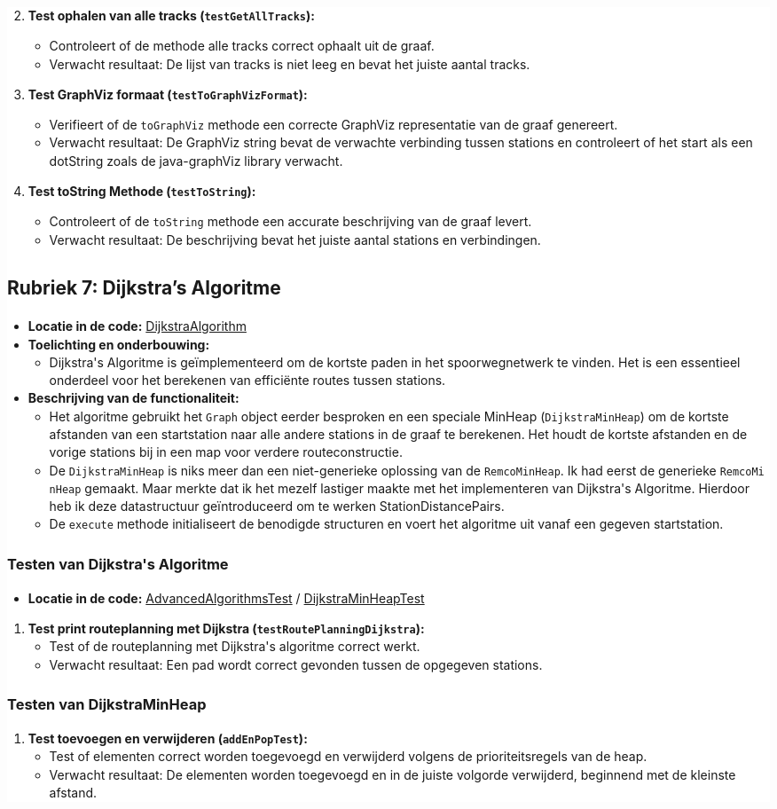 2. **Test ophalen van alle tracks (`testGetAllTracks`):**
    - Controleert of de methode alle tracks correct ophaalt uit de graaf.
    - Verwacht resultaat: De lijst van tracks is niet leeg en bevat het juiste aantal tracks.

3. **Test GraphViz formaat (`testToGraphVizFormat`):**
    - Verifieert of de `toGraphViz` methode een correcte GraphViz representatie van de graaf genereert.
    - Verwacht resultaat: De GraphViz string bevat de verwachte verbinding tussen stations en controleert of het start
      als een dotString zoals de java-graphViz library verwacht.

4. **Test toString Methode (`testToString`):**
    - Controleert of de `toString` methode een accurate beschrijving van de graaf levert.
    - Verwacht resultaat: De beschrijving bevat het juiste aantal stations en verbindingen.

## Rubriek 7: Dijkstra’s Algoritme

- **Locatie in de code:** [DijkstraAlgorithm](src/advancedalgorithms/DijkstraAlgorithm.java)
- **Toelichting en onderbouwing:**
    - Dijkstra's Algoritme is geïmplementeerd om de kortste paden in het spoorwegnetwerk te vinden. Het is een
      essentieel onderdeel voor het berekenen van efficiënte routes tussen stations.
- **Beschrijving van de functionaliteit:**
    - Het algoritme gebruikt het `Graph` object eerder besproken en een speciale MinHeap (`DijkstraMinHeap`) om de
      kortste afstanden van een startstation naar alle andere stations in de graaf te berekenen. Het houdt de kortste
      afstanden en de vorige stations bij in een map voor verdere routeconstructie.
    - De `DijkstraMinHeap` is niks meer dan een niet-generieke
      oplossing van de `RemcoMinHeap`. Ik had eerst de generieke `RemcoMinHeap` gemaakt. Maar merkte dat ik het mezelf
      lastiger maakte met het implementeren van Dijkstra's Algoritme. Hierdoor heb ik deze datastructuur geïntroduceerd
      om te werken StationDistancePairs.
    - De `execute` methode initialiseert de benodigde structuren en voert het algoritme uit vanaf een gegeven
      startstation.

### Testen van Dijkstra's Algoritme

- **Locatie in de code:** [AdvancedAlgorithmsTest](test/commands/AdvancedAlgorithmsCommandTest.java)
  / [DijkstraMinHeapTest](test/datastructures/DijkstraMinHeapTest.java)

1. **Test print routeplanning met Dijkstra (`testRoutePlanningDijkstra`):**
    - Test of de routeplanning met Dijkstra's algoritme correct werkt.
    - Verwacht resultaat: Een pad wordt correct gevonden tussen de opgegeven stations.

### Testen van DijkstraMinHeap

1. **Test toevoegen en verwijderen (`addEnPopTest`):**
    - Test of elementen correct worden toegevoegd en verwijderd volgens de prioriteitsregels van de heap.
    - Verwacht resultaat: De elementen worden toegevoegd en in de juiste volgorde verwijderd, beginnend met de kleinste
      afstand.

